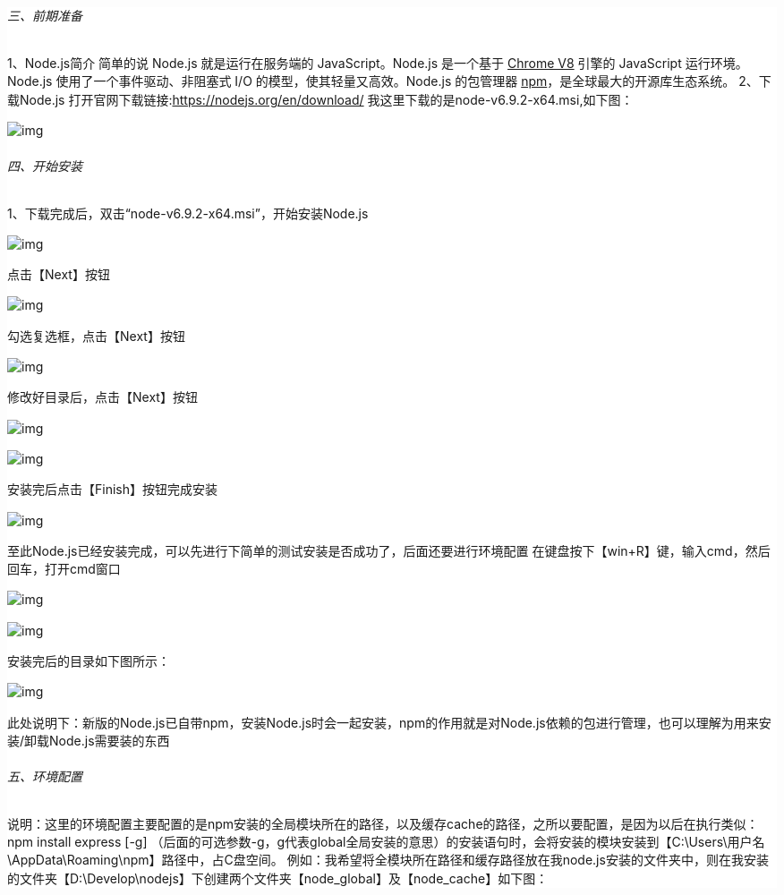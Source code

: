 ###### 三、前期准备

1、Node.js简介
简单的说 Node.js 就是运行在服务端的 JavaScript。Node.js 是一个基于 [Chrome V8](https://developers.google.com/v8/) 引擎的 JavaScript 运行环境。Node.js 使用了一个事件驱动、非阻塞式 I/O 的模型，使其轻量又高效。Node.js 的包管理器 [npm](https://www.npmjs.com/)，是全球最大的开源库生态系统。
2、下载Node.js
打开官网下载链接:https://nodejs.org/en/download/ 我这里下载的是node-v6.9.2-x64.msi,如下图：

![img](https://upload-images.jianshu.io/upload_images/2267589-bb1555667d5355af.png?imageMogr2/auto-orient/strip%7CimageView2/2)

###### 四、开始安装

1、下载完成后，双击“node-v6.9.2-x64.msi”，开始安装Node.js

![img](https://upload-images.jianshu.io/upload_images/2267589-131af95ee6ebc811.png?imageMogr2/auto-orient/strip%7CimageView2/2)


点击【Next】按钮

![img](https://upload-images.jianshu.io/upload_images/2267589-69648c7b8aa496fe.png?imageMogr2/auto-orient/strip%7CimageView2/2)


勾选复选框，点击【Next】按钮

![img](https://upload-images.jianshu.io/upload_images/2267589-b87cc08121e1c880.png?imageMogr2/auto-orient/strip%7CimageView2/2)


修改好目录后，点击【Next】按钮

![img](https://upload-images.jianshu.io/upload_images/2267589-f40b21a6ccbebefa.png?imageMogr2/auto-orient/strip%7CimageView2/2)

![img](https://upload-images.jianshu.io/upload_images/2267589-3a9b3706c81fb5fa.png?imageMogr2/auto-orient/strip%7CimageView2/2)


安装完后点击【Finish】按钮完成安装

![img](https://upload-images.jianshu.io/upload_images/2267589-adca4baa7f0d7190.png?imageMogr2/auto-orient/strip%7CimageView2/2)

至此Node.js已经安装完成，可以先进行下简单的测试安装是否成功了，后面还要进行环境配置
在键盘按下【win+R】键，输入cmd，然后回车，打开cmd窗口

![img](https://upload-images.jianshu.io/upload_images/2267589-19531194e378a38a.png?imageMogr2/auto-orient/strip%7CimageView2/2)

![img](https://upload-images.jianshu.io/upload_images/2267589-2c9ced41baca7c1e.png?imageMogr2/auto-orient/strip%7CimageView2/2)

安装完后的目录如下图所示：

![img](https://upload-images.jianshu.io/upload_images/2267589-261e36d32bc47133.png?imageMogr2/auto-orient/strip%7CimageView2/2)

此处说明下：新版的Node.js已自带npm，安装Node.js时会一起安装，npm的作用就是对Node.js依赖的包进行管理，也可以理解为用来安装/卸载Node.js需要装的东西

###### 五、环境配置

说明：这里的环境配置主要配置的是npm安装的全局模块所在的路径，以及缓存cache的路径，之所以要配置，是因为以后在执行类似：npm install express [-g] （后面的可选参数-g，g代表global全局安装的意思）的安装语句时，会将安装的模块安装到【C:\Users\用户名\AppData\Roaming\npm】路径中，占C盘空间。
例如：我希望将全模块所在路径和缓存路径放在我node.js安装的文件夹中，则在我安装的文件夹【D:\Develop\nodejs】下创建两个文件夹【node_global】及【node_cache】如下图：
